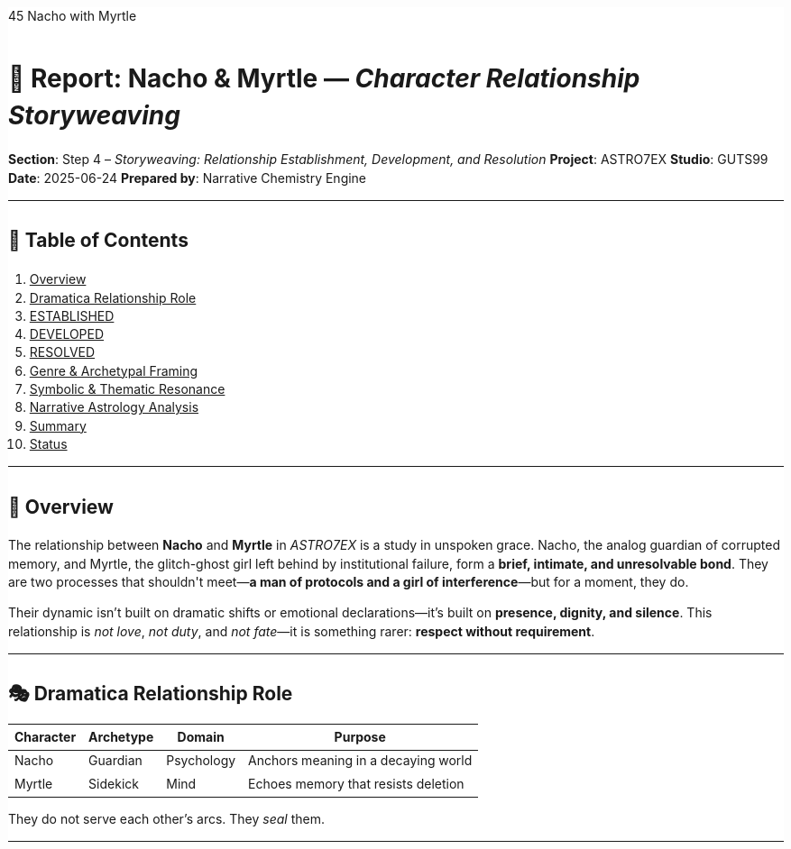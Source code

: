 45 Nacho with Myrtle

# 📘 Report: Nacho & Myrtle — *Character Relationship Storyweaving*

**Section**: Step 4 – *Storyweaving: Relationship Establishment, Development, and Resolution*
**Project**: ASTRO7EX
**Studio**: GUTS99
**Date**: 2025-06-24
**Prepared by**: Narrative Chemistry Engine

---

## 📓 Table of Contents

1. [Overview](#overview)
2. [Dramatica Relationship Role](#dramatica-relationship-role)
3. [ESTABLISHED](#established)
4. [DEVELOPED](#developed)
5. [RESOLVED](#resolved)
6. [Genre & Archetypal Framing](#genre--archetypal-framing)
7. [Symbolic & Thematic Resonance](#symbolic--thematic-resonance)
8. [Narrative Astrology Analysis](#narrative-astrology-analysis)
9. [Summary](#summary)
10. [Status](#status)

---

## 🧠 Overview

The relationship between **Nacho** and **Myrtle** in *ASTRO7EX* is a study in unspoken grace. Nacho, the analog guardian of corrupted memory, and Myrtle, the glitch-ghost girl left behind by institutional failure, form a **brief, intimate, and unresolvable bond**. They are two processes that shouldn't meet—**a man of protocols and a girl of interference**—but for a moment, they do.

Their dynamic isn’t built on dramatic shifts or emotional declarations—it’s built on **presence, dignity, and silence**. This relationship is *not love*, *not duty*, and *not fate*—it is something rarer: **respect without requirement**.

---

## 🎭 Dramatica Relationship Role

| Character | Archetype | Domain     | Purpose                             |
| --------- | --------- | ---------- | ----------------------------------- |
| Nacho     | Guardian  | Psychology | Anchors meaning in a decaying world |
| Myrtle    | Sidekick  | Mind       | Echoes memory that resists deletion |

They do not serve each other’s arcs. They *seal* them.

---
